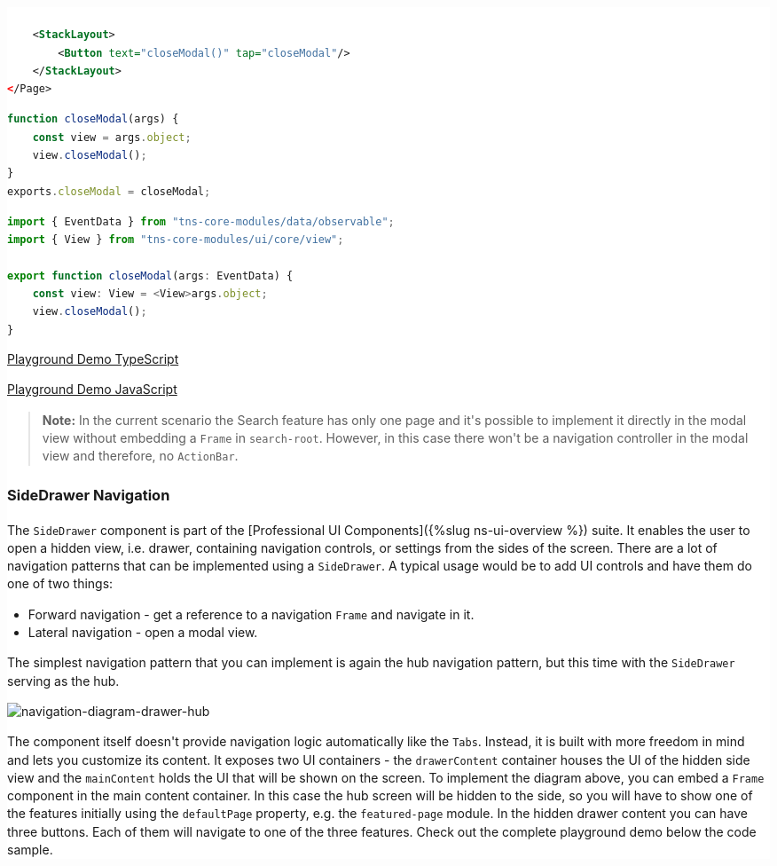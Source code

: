 ```search-page.xml

    <StackLayout>
        <Button text="closeModal()" tap="closeModal"/>
    </StackLayout>
</Page>
```
``` search-page.js
function closeModal(args) {
    const view = args.object;
    view.closeModal();
}
exports.closeModal = closeModal;
```
``` search-page.ts
import { EventData } from "tns-core-modules/data/observable";
import { View } from "tns-core-modules/ui/core/view";

export function closeModal(args: EventData) {
    const view: View = <View>args.object;
    view.closeModal();
}
```

[Playground Demo TypeScript](https://play.nativescript.org/?template=play-tsc&id=B1l1kg)

[Playground Demo JavaScript](https://play.nativescript.org/?template=play-js&id=PDsp86)

> **Note:** In the current scenario the Search feature has only one page and it's possible to implement it directly in the modal view without embedding a `Frame` in `search-root`. However, in this case there won't be a navigation controller in the modal view and therefore, no `ActionBar`.

### SideDrawer Navigation

The `SideDrawer` component is part of the [Professional UI Components]({%slug ns-ui-overview %}) suite. It enables the user to open a hidden view, i.e. drawer, containing navigation controls, or settings from the sides of the screen. There are a lot of navigation patterns that can be implemented using a `SideDrawer`. A typical usage would be to add UI controls and have them do one of two things:

* Forward navigation - get a reference to a navigation `Frame` and navigate in it.
* Lateral navigation - open a modal view.

The simplest navigation pattern that you can implement is again the hub navigation pattern, but this time with the `SideDrawer` serving as the hub.

![navigation-diagram-drawer-hub](../img/navigation/navigation-diagram-drawer-hub.png?raw=true)

The component itself doesn't provide navigation logic automatically like the `Tabs`. Instead, it is built with more freedom in mind and lets you customize its content. It exposes two UI containers - the `drawerContent` container houses the UI of the hidden side view and the `mainContent` holds the UI that will be shown on the screen. To implement the diagram above, you can embed a `Frame` component in the main content container. In this case the hub screen will be hidden to the side, so you will have to show one of the features initially using the `defaultPage` property, e.g. the `featured-page` module. In the hidden drawer content you can have three buttons. Each of them will navigate to one of the three features. Check out the complete playground demo below the code sample.
